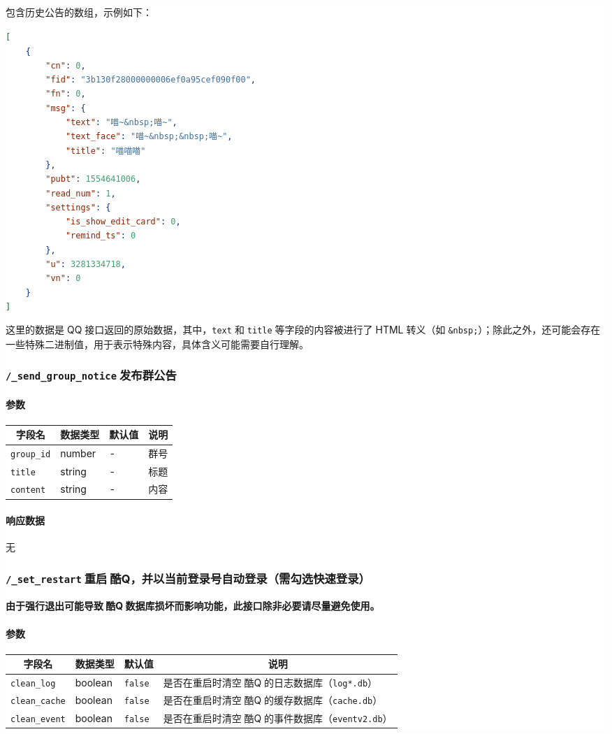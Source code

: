 包含历史公告的数组，示例如下：

```json
[
    {
        "cn": 0,
        "fid": "3b130f28000000006ef0a95cef090f00",
        "fn": 0,
        "msg": {
            "text": "喵~&nbsp;喵~",
            "text_face": "喵~&nbsp;&nbsp;喵~",
            "title": "喵喵喵"
        },
        "pubt": 1554641006,
        "read_num": 1,
        "settings": {
            "is_show_edit_card": 0,
            "remind_ts": 0
        },
        "u": 3281334718,
        "vn": 0
    }
]
```

这里的数据是 QQ 接口返回的原始数据，其中，`text` 和 `title` 等字段的内容被进行了 HTML 转义（如 `&nbsp;`）；除此之外，还可能会存在一些特殊二进制值，用于表示特殊内容，具体含义可能需要自行理解。

### `/_send_group_notice` 发布群公告

#### 参数

| 字段名 | 数据类型 | 默认值 | 说明 |
| ----- | ------- | ----- | --- |
| `group_id` | number | - | 群号 |
| `title` | string | - | 标题 |
| `content` | string | - | 内容 |

#### 响应数据

无

### `/_set_restart` 重启 酷Q，并以当前登录号自动登录（需勾选快速登录）

**由于强行退出可能导致 酷Q 数据库损坏而影响功能，此接口除非必要请尽量避免使用。**

#### 参数

| 字段名 | 数据类型 | 默认值 | 说明 |
| ----- | ------- | ----- | --- |
| `clean_log` | boolean | `false` | 是否在重启时清空 酷Q 的日志数据库（`log*.db`） |
| `clean_cache` | boolean | `false` | 是否在重启时清空 酷Q 的缓存数据库（`cache.db`） |
| `clean_event` | boolean | `false` | 是否在重启时清空 酷Q 的事件数据库（`eventv2.db`） |
